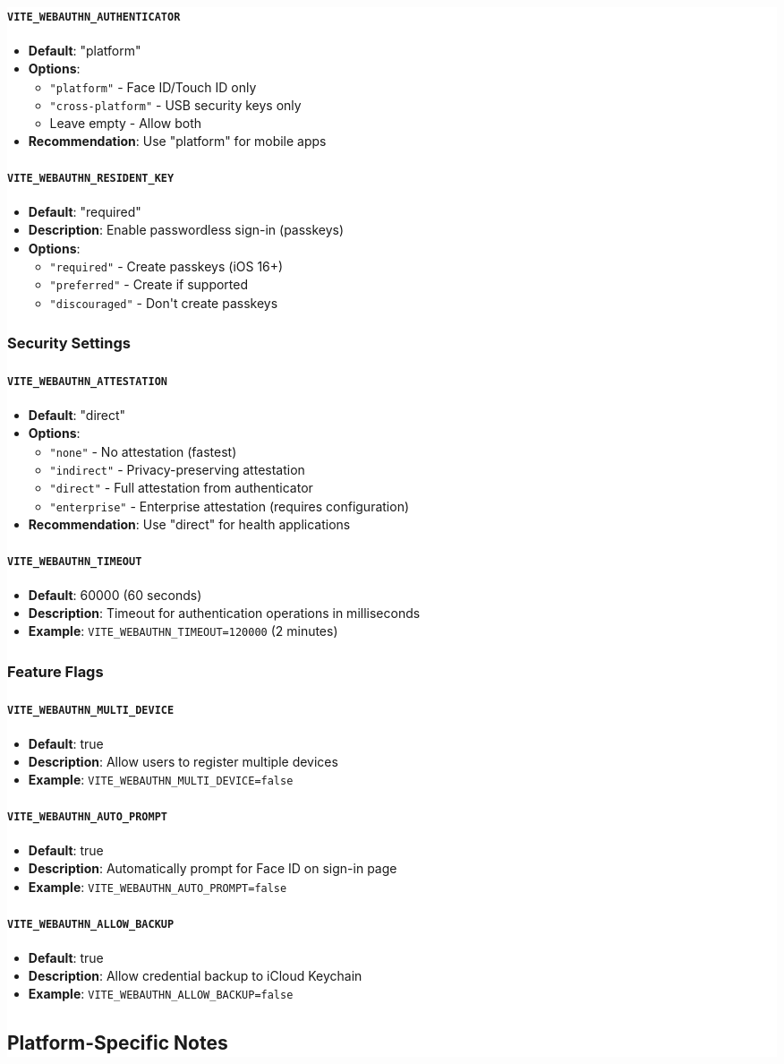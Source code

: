 #### `VITE_WEBAUTHN_AUTHENTICATOR`
- **Default**: "platform"
- **Options**:
  - `"platform"` - Face ID/Touch ID only
  - `"cross-platform"` - USB security keys only
  - Leave empty - Allow both
- **Recommendation**: Use "platform" for mobile apps

#### `VITE_WEBAUTHN_RESIDENT_KEY`
- **Default**: "required"
- **Description**: Enable passwordless sign-in (passkeys)
- **Options**:
  - `"required"` - Create passkeys (iOS 16+)
  - `"preferred"` - Create if supported
  - `"discouraged"` - Don't create passkeys

### Security Settings

#### `VITE_WEBAUTHN_ATTESTATION`
- **Default**: "direct"
- **Options**:
  - `"none"` - No attestation (fastest)
  - `"indirect"` - Privacy-preserving attestation
  - `"direct"` - Full attestation from authenticator
  - `"enterprise"` - Enterprise attestation (requires configuration)
- **Recommendation**: Use "direct" for health applications

#### `VITE_WEBAUTHN_TIMEOUT`
- **Default**: 60000 (60 seconds)
- **Description**: Timeout for authentication operations in milliseconds
- **Example**: `VITE_WEBAUTHN_TIMEOUT=120000` (2 minutes)

### Feature Flags

#### `VITE_WEBAUTHN_MULTI_DEVICE`
- **Default**: true
- **Description**: Allow users to register multiple devices
- **Example**: `VITE_WEBAUTHN_MULTI_DEVICE=false`

#### `VITE_WEBAUTHN_AUTO_PROMPT`
- **Default**: true
- **Description**: Automatically prompt for Face ID on sign-in page
- **Example**: `VITE_WEBAUTHN_AUTO_PROMPT=false`

#### `VITE_WEBAUTHN_ALLOW_BACKUP`
- **Default**: true
- **Description**: Allow credential backup to iCloud Keychain
- **Example**: `VITE_WEBAUTHN_ALLOW_BACKUP=false`

## Platform-Specific Notes
